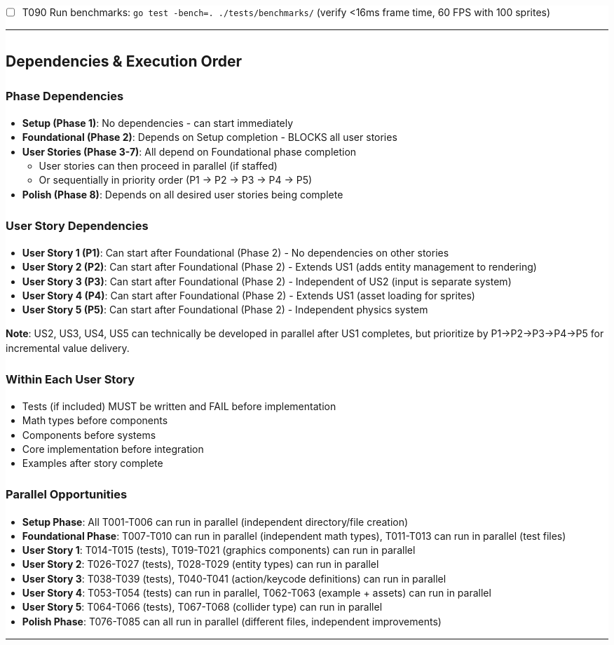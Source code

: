 - [ ] T090 Run benchmarks: `go test -bench=. ./tests/benchmarks/` (verify <16ms frame time, 60 FPS with 100 sprites)

---

## Dependencies & Execution Order

### Phase Dependencies

- **Setup (Phase 1)**: No dependencies - can start immediately
- **Foundational (Phase 2)**: Depends on Setup completion - BLOCKS all user stories
- **User Stories (Phase 3-7)**: All depend on Foundational phase completion
  - User stories can then proceed in parallel (if staffed)
  - Or sequentially in priority order (P1 → P2 → P3 → P4 → P5)
- **Polish (Phase 8)**: Depends on all desired user stories being complete

### User Story Dependencies

- **User Story 1 (P1)**: Can start after Foundational (Phase 2) - No dependencies on other stories
- **User Story 2 (P2)**: Can start after Foundational (Phase 2) - Extends US1 (adds entity management to rendering)
- **User Story 3 (P3)**: Can start after Foundational (Phase 2) - Independent of US2 (input is separate system)
- **User Story 4 (P4)**: Can start after Foundational (Phase 2) - Extends US1 (asset loading for sprites)
- **User Story 5 (P5)**: Can start after Foundational (Phase 2) - Independent physics system

**Note**: US2, US3, US4, US5 can technically be developed in parallel after US1 completes, but prioritize by P1→P2→P3→P4→P5 for incremental value delivery.

### Within Each User Story

- Tests (if included) MUST be written and FAIL before implementation
- Math types before components
- Components before systems
- Core implementation before integration
- Examples after story complete

### Parallel Opportunities

- **Setup Phase**: All T001-T006 can run in parallel (independent directory/file creation)
- **Foundational Phase**: T007-T010 can run in parallel (independent math types), T011-T013 can run in parallel (test files)
- **User Story 1**: T014-T015 (tests), T019-T021 (graphics components) can run in parallel
- **User Story 2**: T026-T027 (tests), T028-T029 (entity types) can run in parallel
- **User Story 3**: T038-T039 (tests), T040-T041 (action/keycode definitions) can run in parallel
- **User Story 4**: T053-T054 (tests) can run in parallel, T062-T063 (example + assets) can run in parallel
- **User Story 5**: T064-T066 (tests), T067-T068 (collider type) can run in parallel
- **Polish Phase**: T076-T085 can all run in parallel (different files, independent improvements)

---
